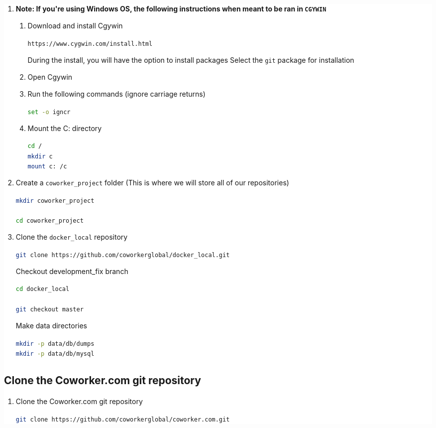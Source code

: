 1. **Note: If you're using Windows OS, the following instructions when meant to be ran in `CGYWIN`**     
    
    1. Download and install Cgywin
        ```bash
        https://www.cygwin.com/install.html
        ```
        During the install, you will have the option to install packages
        Select the `git` package for installation
    2. Open Cgywin
    
    3. Run the following commands (ignore carriage returns)
        ```bash
        set -o igncr
        ```
    
    4. Mount the C: directory
        ```bash
        cd /
        mkdir c
        mount c: /c
        ```

1. Create a `coworker_project` folder (This is where we will store all of our repositories) 
    ```bash
    mkdir coworker_project
    
    cd coworker_project
    ```
    
1. Clone the `docker_local` repository
    
    ```bash
    git clone https://github.com/coworkerglobal/docker_local.git 
    ``` 
    
    Checkout development_fix branch
    
    ```bash
    cd docker_local
 
    git checkout master 
    ``` 
    
    Make data directories  
   
    ```bash
    mkdir -p data/db/dumps
    mkdir -p data/db/mysql
    ```

## Clone the Coworker.com git repository
 

1. Clone the Coworker.com git repository

    ```bash
    git clone https://github.com/coworkerglobal/coworker.com.git
    ```  
